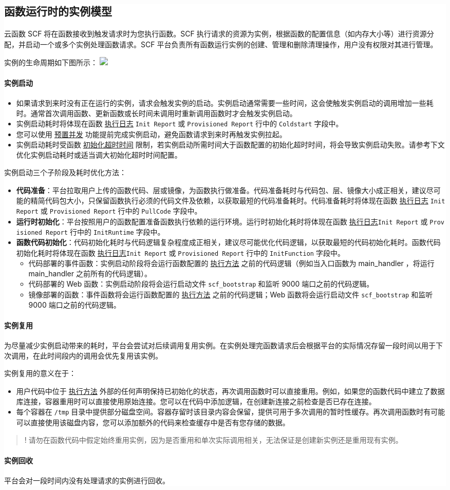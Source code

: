 
## 函数运行时的实例模型

云函数 SCF 将在函数接收到触发请求时为您执行函数。SCF 执行请求的资源为实例，根据函数的配置信息（如内存大小等）进行资源分配，并启动一个或多个实例处理函数请求。SCF 平台负责所有函数运行实例的创建、管理和删除清理操作，用户没有权限对其进行管理。

实例的生命周期如下图所示：
![](https://qcloudimg.tencent-cloud.cn/raw/4b2c81802203a1a9d33c1821787a0844.png)

#### 实例启动 

- 如果请求到来时没有正在运行的实例，请求会触发实例的启动。实例启动通常需要一些时间，这会使触发实例启动的调用增加一些耗时。通常首次调用函数、更新函数或长时间未调用时重新调用函数时才会触发实例启动。
- 实例启动耗时将体现在函数 [执行日志](https://cloud.tencent.com/document/product/583/60336#.E5.8D.95.E6.AC.A1.E8.AF.B7.E6.B1.82.E6.97.A5.E5.BF.97.E7.BB.93.E6.9E.84) `Init Report` 或 `Provisioned Report` 行中的 `Coldstart` 字段中。
- 您可以使用 [预置并发](https://cloud.tencent.com/document/product/583/46743) 功能提前完成实例启动，避免函数请求到来时再触发实例拉起。
- 实例启动耗时受函数 [初始化超时时间](https://cloud.tencent.com/document/product/583/19805#.E5.87.BD.E6.95.B0.E7.9B.B8.E5.85.B3.E9.85.8D.E7.BD.AE) 限制，若实例启动所需时间大于函数配置的初始化超时时间，将会导致实例启动失败。请参考下文优化实例启动耗时或适当调大初始化超时时间配置。

实例启动三个子阶段及耗时优化方法：

- **代码准备**：平台拉取用户上传的函数代码、层或镜像，为函数执行做准备。代码准备耗时与代码包、层、镜像大小成正相关，建议尽可能的精简代码包大小，只保留函数执行必须的代码文件及依赖，以获取最短的代码准备耗时。代码准备耗时将体现在函数 [执行日志](https://cloud.tencent.com/document/product/583/60336#.E5.8D.95.E6.AC.A1.E8.AF.B7.E6.B1.82.E6.97.A5.E5.BF.97.E7.BB.93.E6.9E.84) `Init Report` 或 `Provisioned Report` 行中的 `PullCode` 字段中。
- **运行时初始化**：平台按照用户的函数配置准备函数执行依赖的运行环境。运行时初始化耗时将体现在函数 [执行日志](https://cloud.tencent.com/document/product/583/60336#.E5.8D.95.E6.AC.A1.E8.AF.B7.E6.B1.82.E6.97.A5.E5.BF.97.E7.BB.93.E6.9E.84)`Init Report` 或 `Provisioned Report` 行中的 `InitRuntime` 字段中。
- **函数代码初始化**：代码初始化耗时与代码逻辑复杂程度成正相关，建议尽可能优化代码逻辑，以获取最短的代码初始化耗时。函数代码初始化耗时将体现在函数 [执行日志](https://cloud.tencent.com/document/product/583/60336#.E5.8D.95.E6.AC.A1.E8.AF.B7.E6.B1.82.E6.97.A5.E5.BF.97.E7.BB.93.E6.9E.84)`Init Report` 或 `Provisioned Report` 行中的 `InitFunction` 字段中。
  - 代码部署的事件函数：实例启动阶段将会运行函数配置的 [执行方法](https://cloud.tencent.com/document/product/583/19805#.E5.87.BD.E6.95.B0.E7.9B.B8.E5.85.B3.E6.A6.82.E5.BF.B5) 之前的代码逻辑（例如当入口函数为 main_handler ，将运行 main_handler 之前所有的代码逻辑）。
  - 代码部署的 Web 函数：实例启动阶段将会运行启动文件 `scf_bootstrap` 和监听 9000 端口之前的代码逻辑。
  - 镜像部署的函数：事件函数将会运行函数配置的 [执行方法](https://cloud.tencent.com/document/product/583/19805#.E5.87.BD.E6.95.B0.E7.9B.B8.E5.85.B3.E6.A6.82.E5.BF.B5) 之前的代码逻辑；Web 函数将会运行启动文件 `scf_bootstrap` 和监听 9000 端口之前的代码逻辑。

#### 实例复用
为尽量减少实例启动带来的耗时，平台会尝试对后续调用复用实例。在实例处理完函数请求后会根据平台的实际情况存留一段时间以用于下次调用，在此时间段内的调用会优先复用该实例。

实例复用的意义在于：

- 用户代码中位于 [执行方法](https://cloud.tencent.com/document/product/583/9210#.E6.89.A7.E8.A1.8C.E6.96.B9.E6.B3.95) 外部的任何声明保持已初始化的状态，再次调用函数时可以直接重用。例如，如果您的函数代码中建立了数据库连接，容器重用时可以直接使用原始连接。您可以在代码中添加逻辑，在创建新连接之前检查是否已存在连接。
- 每个容器在 `/tmp` 目录中提供部分磁盘空间。容器存留时该目录内容会保留，提供可用于多次调用的暂时性缓存。再次调用函数时有可能可以直接使用该磁盘内容，您可以添加额外的代码来检查缓存中是否有您存储的数据。

>! 请勿在函数代码中假定始终重用实例，因为是否重用和单次实际调用相关，无法保证是创建新实例还是重用现有实例。

#### 实例回收
平台会对一段时间内没有处理请求的实例进行回收。
